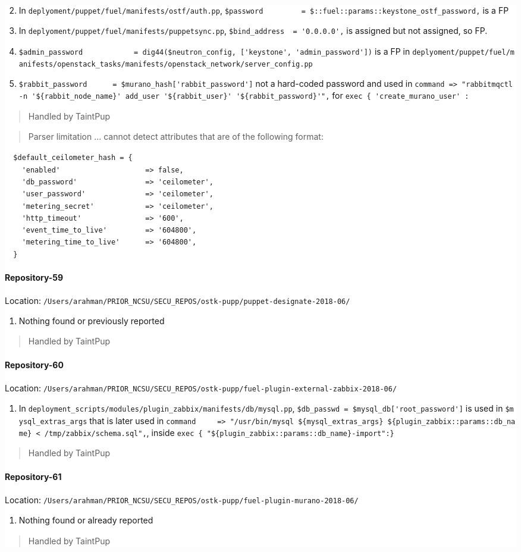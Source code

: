 2. In `deplyoment/puppet/fuel/manifests/ostf/auth.pp`, `$password         = $::fuel::params::keystone_ostf_password,` is a FP 

3. In `deplyoment/puppet/fuel/manifests/puppetsync.pp`, `$bind_address  = '0.0.0.0',` is assigned but not assigned, so FP. 

4. `$admin_password            = dig44($neutron_config, ['keystone', 'admin_password'])` is a FP in `deplyoment/puppet/fuel/manifests/openstack_tasks/manifests/openstack_network/server_config.pp`

5. `$rabbit_password      = $murano_hash['rabbit_password']` not a hard-coded password and used in `command => "rabbitmqctl -n '${rabbit_node_name}' add_user '${rabbit_user}' '${rabbit_password}'",` for `exec { 'create_murano_user' :`


> Handled by TaintPup 

> Parser limitation ... cannot detect attributes that are of the following format: 

```
  $default_ceilometer_hash = {
    'enabled'                    => false,
    'db_password'                => 'ceilometer',
    'user_password'              => 'ceilometer',
    'metering_secret'            => 'ceilometer',
    'http_timeout'               => '600',
    'event_time_to_live'         => '604800',
    'metering_time_to_live'      => '604800',
  }
```


#### Repository-59

Location:  `/Users/arahman/PRIOR_NCSU/SECU_REPOS/ostk-pupp/puppet-designate-2018-06/`

1. Nothing found or previously reported 


> Handled by TaintPup 

#### Repository-60

Location:  `/Users/arahman/PRIOR_NCSU/SECU_REPOS/ostk-pupp/fuel-plugin-external-zabbix-2018-06/`

1. In `deployment_scripts/modules/plugin_zabbix/manifests/db/mysql.pp`, `$db_passwd = $mysql_db['root_password']` is used in `$mysql_extras_args` that is later used in `command     => "/usr/bin/mysql ${mysql_extras_args} ${plugin_zabbix::params::db_name} < /tmp/zabbix/schema.sql",`, inside `exec { "${plugin_zabbix::params::db_name}-import":}` 


> Handled by TaintPup 

#### Repository-61

Location:  `/Users/arahman/PRIOR_NCSU/SECU_REPOS/ostk-pupp/fuel-plugin-murano-2018-06/`

1. Nothing found or already reported 

> Handled by TaintPup 


